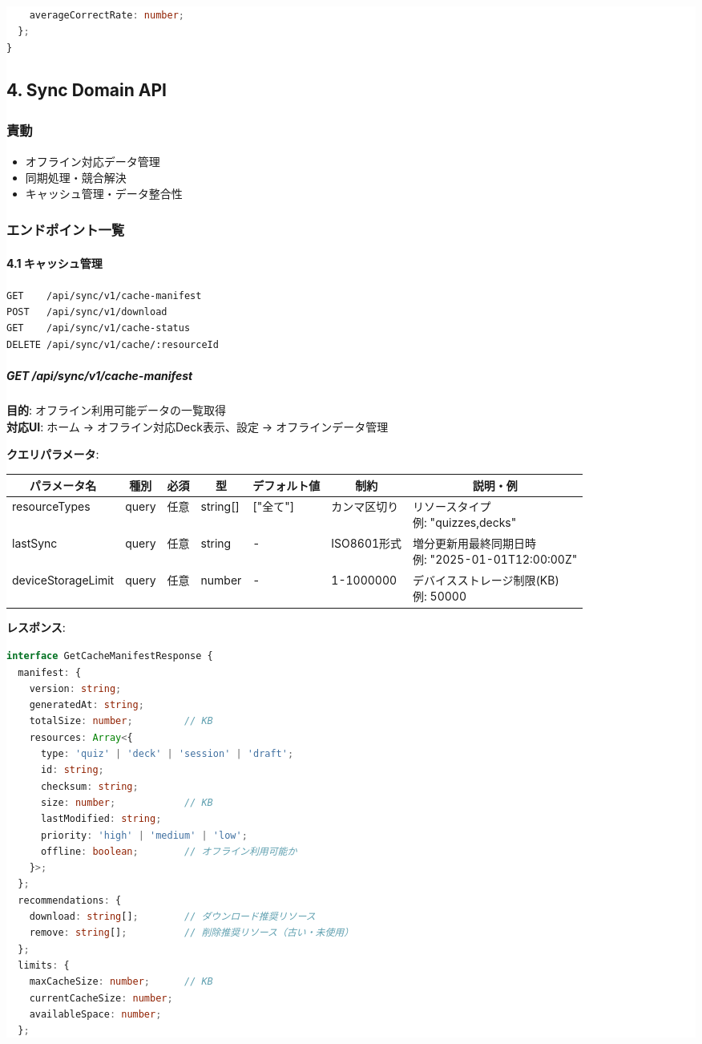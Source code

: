```typescript
    averageCorrectRate: number;
  };
}
```

## 4. Sync Domain API

### 責動

- オフライン対応データ管理
- 同期処理・競合解決
- キャッシュ管理・データ整合性

### エンドポイント一覧

#### 4.1 キャッシュ管理

```http
GET    /api/sync/v1/cache-manifest
POST   /api/sync/v1/download
GET    /api/sync/v1/cache-status
DELETE /api/sync/v1/cache/:resourceId
```

##### GET /api/sync/v1/cache-manifest

**目的**: オフライン利用可能データの一覧取得  
**対応UI**: ホーム → オフライン対応Deck表示、設定 → オフラインデータ管理

**クエリパラメータ**:

| パラメータ名 | 種別 | 必須 | 型 | デフォルト値 | 制約 | 説明・例 |
|-------------|------|------|----|-----------|----|----------|
| resourceTypes | query | 任意 | string[] | ["全て"] | カンマ区切り | リソースタイプ<br/>例: "quizzes,decks" |
| lastSync | query | 任意 | string | - | ISO8601形式 | 増分更新用最終同期日時<br/>例: "2025-01-01T12:00:00Z" |
| deviceStorageLimit | query | 任意 | number | - | 1-1000000 | デバイスストレージ制限(KB)<br/>例: 50000 |

**レスポンス**:

```typescript
interface GetCacheManifestResponse {
  manifest: {
    version: string;
    generatedAt: string;
    totalSize: number;         // KB
    resources: Array<{
      type: 'quiz' | 'deck' | 'session' | 'draft';
      id: string;
      checksum: string;
      size: number;            // KB
      lastModified: string;
      priority: 'high' | 'medium' | 'low';
      offline: boolean;        // オフライン利用可能か
    }>;
  };
  recommendations: {
    download: string[];        // ダウンロード推奨リソース
    remove: string[];          // 削除推奨リソース（古い・未使用）
  };
  limits: {
    maxCacheSize: number;      // KB
    currentCacheSize: number;
    availableSpace: number;
  };
```